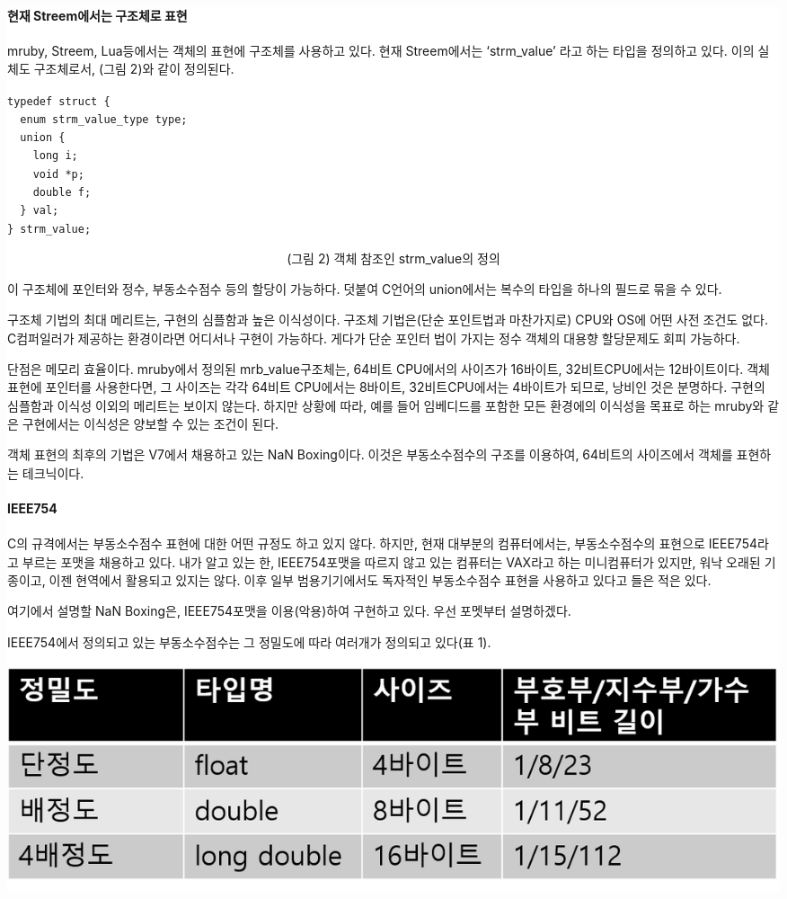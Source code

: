 

#### 현재 Streem에서는 구조체로 표현

mruby,  Streem, Lua등에서는 객체의 표현에 구조체를 사용하고 있다. 현재 Streem에서는 ‘strm_value’ 라고 하는 타입을 정의하고 있다. 이의 실체도 구조체로서, (그림 2)와 같이 정의된다.

```
typedef struct {
  enum strm_value_type type;
  union {
    long i;
    void *p;
    double f;
  } val;
} strm_value;
```

<center>
    (그림 2) 객체 참조인 strm_value의 정의
</center>

이 구조체에 포인터와 정수, 부동소수점수 등의 할당이 가능하다. 덧붙여 C언어의 union에서는 복수의 타입을 하나의 필드로 묶을 수 있다.

구조체 기법의 최대 메리트는, 구현의 심플함과 높은 이식성이다. 구조체 기법은(단순 포인트법과 마찬가지로) CPU와 OS에 어떤 사전 조건도 없다. C컴퍼일러가 제공하는 환경이라면 어디서나 구현이 가능하다.  게다가 단순 포인터 법이 가지는 정수 객체의 대용향 할당문제도 회피 가능하다. 

단점은 메모리 효율이다. mruby에서 정의된 mrb_value구조체는, 64비트 CPU에서의 사이즈가 16바이트, 32비트CPU에서는 12바이트이다. 객체 표현에 포인터를 사용한다면, 그 사이즈는 각각 64비트 CPU에서는 8바이트, 32비트CPU에서는 4바이트가 되므로, 낭비인 것은 분명하다. 구현의 심플함과 이식성 이외의 메리트는 보이지 않는다. 하지만 상황에 따라, 예를 들어 임베디드를 포함한 모든 환경에의 이식성을 목표로 하는 mruby와 같은 구현에서는 이식성은 양보할 수 있는 조건이 된다. 

객체 표현의 최후의 기법은 V7에서 채용하고 있는 NaN Boxing이다. 이것은 부동소수점수의 구조를 이용하여, 64비트의 사이즈에서 객체를 표현하는 테크닉이다. 



#### IEEE754

C의 규격에서는 부동소수점수 표현에 대한 어떤 규정도 하고 있지 않다. 하지만, 현재 대부분의 컴퓨터에서는, 부동소수점수의 표현으로 IEEE754라고 부르는 포맷을 채용하고 있다. 내가 알고 있는 한, IEEE754포맷을 따르지 않고 있는 컴퓨터는 VAX라고 하는 미니컴퓨터가 있지만, 워낙 오래된 기종이고, 이젠 현역에서 활용되고 있지는 않다. 이후 일부 범용기기에서도 독자적인 부동소수점수 표현을 사용하고 있다고 들은 적은 있다.

여기에서 설명할 NaN Boxing은, IEEE754포맷을 이용(악용)하여 구현하고 있다. 우선 포멧부터 설명하겠다. 

IEEE754에서 정의되고 있는 부동소수점수는 그 정밀도에 따라 여러개가 정의되고 있다(표 1). 

![](table4-3-1.png)

